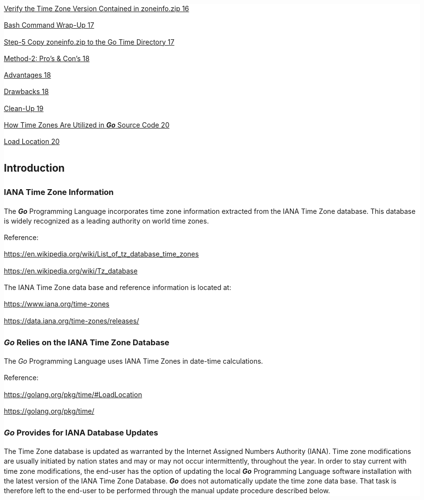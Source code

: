 [Verify the Time Zone Version Contained in zoneinfo.zip
16](#verify-the-time-zone-version-contained-in-zoneinfo.zip)

[Bash Command Wrap-Up 17](#bash-command-wrap-up)

[Step-5 Copy zoneinfo.zip to the Go Time Directory
17](#step-5-copy-zoneinfo.zip-to-the-go-time-directory-1)

[Method-2: Pro’s & Con’s 18](#method-2-pros-cons)

[Advantages 18](#advantages-1)

[Drawbacks 18](#drawbacks-1)

[Clean-Up 19](#clean-up)

[How Time Zones Are Utilized in ***Go*** Source Code
20](#how-time-zones-are-utilized-in-go-source-code)

[Load Location 20](#load-location)

## Introduction

### IANA Time Zone Information

The ***Go*** Programming Language incorporates time zone information
extracted from the IANA Time Zone database. This database is widely
recognized as a leading authority on world time zones.

Reference:

<https://en.wikipedia.org/wiki/List_of_tz_database_time_zones>

<https://en.wikipedia.org/wiki/Tz_database>

The IANA Time Zone data base and reference information is located at:

<https://www.iana.org/time-zones>

<https://data.iana.org/time-zones/releases/>

### ***Go*** Relies on the IANA Time Zone Database

The *Go* Programming Language uses IANA Time Zones in date-time
calculations.

Reference:

<https://golang.org/pkg/time/#LoadLocation>

<https://golang.org/pkg/time/>

### ***Go*** Provides for IANA Database Updates

The Time Zone database is updated as warranted by the Internet Assigned
Numbers Authority (IANA). Time zone modifications are usually initiated
by nation states and may or may not occur intermittently, throughout the
year. In order to stay current with time zone modifications, the
end-user has the option of updating the local ***Go*** Programming
Language software installation with the latest version of the IANA Time
Zone Database. ***Go*** does not automatically update the time zone data
base. That task is therefore left to the end-user to be performed
through the manual update procedure described below.
